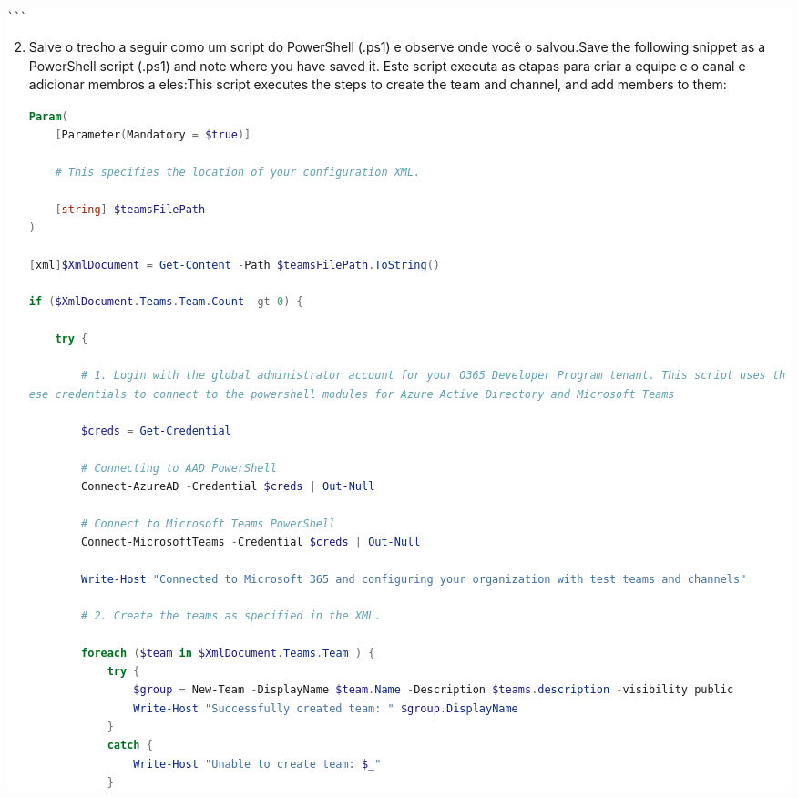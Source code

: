     ```

2. <span data-ttu-id="782c8-125">Salve o trecho a seguir como um script do PowerShell (.ps1) e observe onde você o salvou.</span><span class="sxs-lookup"><span data-stu-id="782c8-125">Save the following snippet as a PowerShell script (.ps1) and note where you have saved it.</span></span> <span data-ttu-id="782c8-126">Este script executa as etapas para criar a equipe e o canal e adicionar membros a eles:</span><span class="sxs-lookup"><span data-stu-id="782c8-126">This script executes the steps to create the team and channel, and add members to them:</span></span>

    ```powershell
    Param(
        [Parameter(Mandatory = $true)]

        # This specifies the location of your configuration XML.

        [string] $teamsFilePath 
    )

    [xml]$XmlDocument = Get-Content -Path $teamsFilePath.ToString()

    if ($XmlDocument.Teams.Team.Count -gt 0) {

        try {

            # 1. Login with the global administrator account for your O365 Developer Program tenant. This script uses these credentials to connect to the powershell modules for Azure Active Directory and Microsoft Teams

            $creds = Get-Credential

            # Connecting to AAD PowerShell
            Connect-AzureAD -Credential $creds | Out-Null

            # Connect to Microsoft Teams PowerShell
            Connect-MicrosoftTeams -Credential $creds | Out-Null

            Write-Host "Connected to Microsoft 365 and configuring your organization with test teams and channels"

            # 2. Create the teams as specified in the XML.

            foreach ($team in $XmlDocument.Teams.Team ) {
                try {
                    $group = New-Team -DisplayName $team.Name -Description $teams.description -visibility public 
                    Write-Host "Successfully created team: " $group.DisplayName
                }
                catch {
                    Write-Host "Unable to create team: $_"
                }
